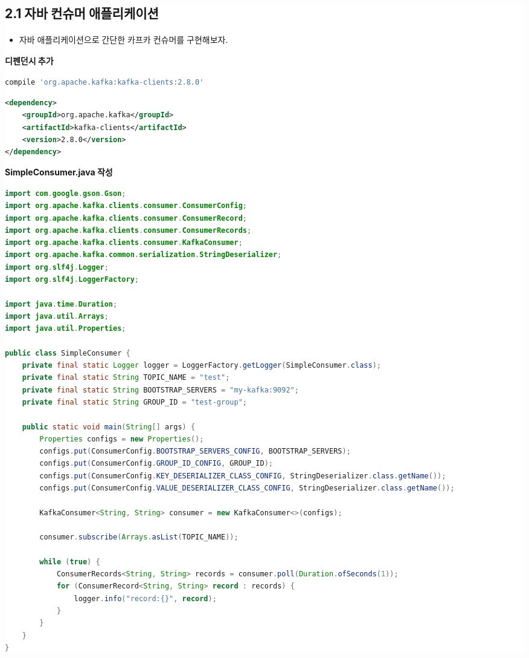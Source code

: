 

## 2.1 자바 컨슈머 애플리케이션

* 자바 애플리케이션으로 간단한 카프카 컨슈머를 구현해보자.

**디펜던시 추가**

```groovy
compile 'org.apache.kafka:kafka-clients:2.8.0'
```

```xml
<dependency>
	<groupId>org.apache.kafka</groupId>
	<artifactId>kafka-clients</artifactId>
	<version>2.8.0</version>
</dependency>
```



**SimpleConsumer.java 작성**

```java
import com.google.gson.Gson;
import org.apache.kafka.clients.consumer.ConsumerConfig;
import org.apache.kafka.clients.consumer.ConsumerRecord;
import org.apache.kafka.clients.consumer.ConsumerRecords;
import org.apache.kafka.clients.consumer.KafkaConsumer;
import org.apache.kafka.common.serialization.StringDeserializer;
import org.slf4j.Logger;
import org.slf4j.LoggerFactory;

import java.time.Duration;
import java.util.Arrays;
import java.util.Properties;

public class SimpleConsumer {
    private final static Logger logger = LoggerFactory.getLogger(SimpleConsumer.class);
    private final static String TOPIC_NAME = "test";
    private final static String BOOTSTRAP_SERVERS = "my-kafka:9092";
    private final static String GROUP_ID = "test-group";

    public static void main(String[] args) {
        Properties configs = new Properties();
        configs.put(ConsumerConfig.BOOTSTRAP_SERVERS_CONFIG, BOOTSTRAP_SERVERS);
        configs.put(ConsumerConfig.GROUP_ID_CONFIG, GROUP_ID);
        configs.put(ConsumerConfig.KEY_DESERIALIZER_CLASS_CONFIG, StringDeserializer.class.getName());
        configs.put(ConsumerConfig.VALUE_DESERIALIZER_CLASS_CONFIG, StringDeserializer.class.getName());

        KafkaConsumer<String, String> consumer = new KafkaConsumer<>(configs);

        consumer.subscribe(Arrays.asList(TOPIC_NAME));

        while (true) {
            ConsumerRecords<String, String> records = consumer.poll(Duration.ofSeconds(1));
            for (ConsumerRecord<String, String> record : records) {
                logger.info("record:{}", record);
            }
        }
    }
}
```

